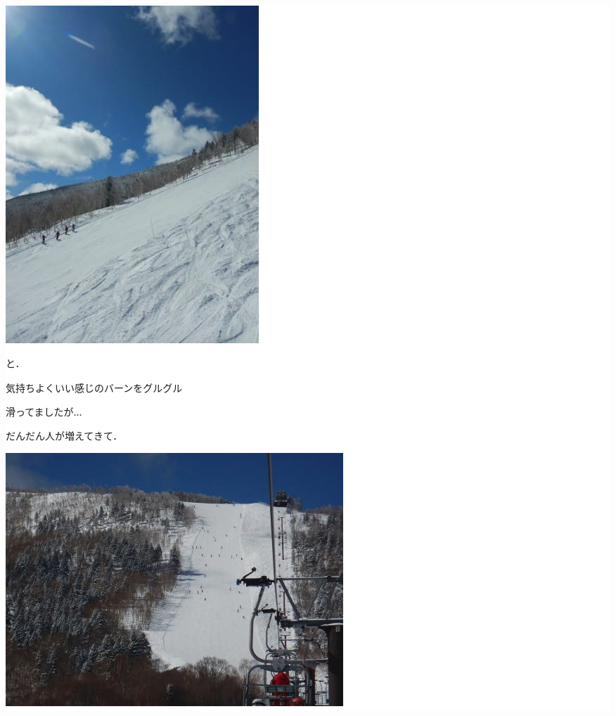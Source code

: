 ![a91764812b3c9045e55d054893106d5b.jpg](images/a91764812b3c9045e55d054893106d5b.jpg)







と．


気持ちよくいい感じのバーンをグルグル


滑ってましたが…


だんだん人が増えてきて．




![bd00b00143b8e9e6e2e3796aaaa6528a.jpg](images/bd00b00143b8e9e6e2e3796aaaa6528a.jpg)
